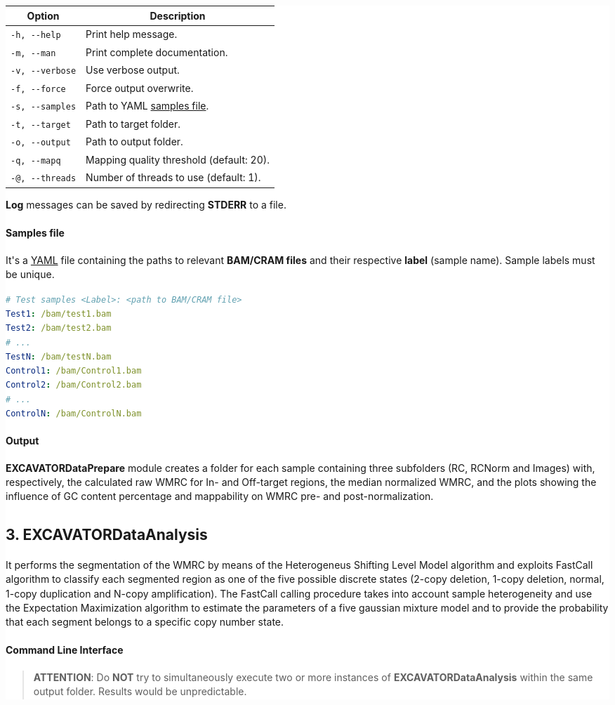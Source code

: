 |**Option**        |**Description**                                  |
|------------------|-------------------------------------------------|
|`-h, --help`      |Print help message.                              |
|`-m, --man`       |Print complete documentation.                    |
|`-v, --verbose`   |Use verbose output.                              |
|`-f, --force`     |Force output overwrite.                          |
|`-s, --samples`   |Path to YAML [samples file](#samples-file).      |
|`-t, --target`    |Path to target folder.                           |
|`-o, --output`    |Path to output folder.                           |
|`-q, --mapq`      |Mapping quality threshold (default: 20).          |
|`-@, --threads`   |Number of threads to use (default: 1).           |

**Log** messages can be saved by redirecting **STDERR** to a file.

#### Samples file
It's a [YAML](https://en.wikipedia.org/wiki/YAML) file containing the paths to relevant **BAM/CRAM files** and their respective **label** (sample name). Sample labels must be unique.  
```yaml
# Test samples <Label>: <path to BAM/CRAM file>
Test1: /bam/test1.bam 
Test2: /bam/test2.bam
# ...
TestN: /bam/testN.bam
Control1: /bam/Control1.bam 
Control2: /bam/Control2.bam
# ...
ControlN: /bam/ControlN.bam
```

#### Output
**EXCAVATORDataPrepare** module creates a folder for each sample containing three subfolders (RC, RCNorm and Images) with, respectively, the calculated raw WMRC for In- and Off-target regions, the median normalized WMRC, and the plots showing the influence of GC content percentage and mappability on WMRC pre- and post-normalization.

## 3. EXCAVATORDataAnalysis
It performs the segmentation of the WMRC by means of the Heterogeneus Shifting Level Model algorithm and exploits FastCall algorithm to classify each segmented region as one of the five possible discrete states (2-copy deletion, 1-copy deletion, normal, 1-copy duplication and N-copy amplification). The FastCall calling procedure takes into account sample heterogeneity and use the Expectation Maximization algorithm to estimate the parameters of a five gaussian mixture model and to provide the probability that each segment belongs to a specific copy number state.

#### Command Line Interface

> **ATTENTION**: Do **NOT** try to simultaneously execute two or more instances of **EXCAVATORDataAnalysis** within the same output folder. Results would be unpredictable.
